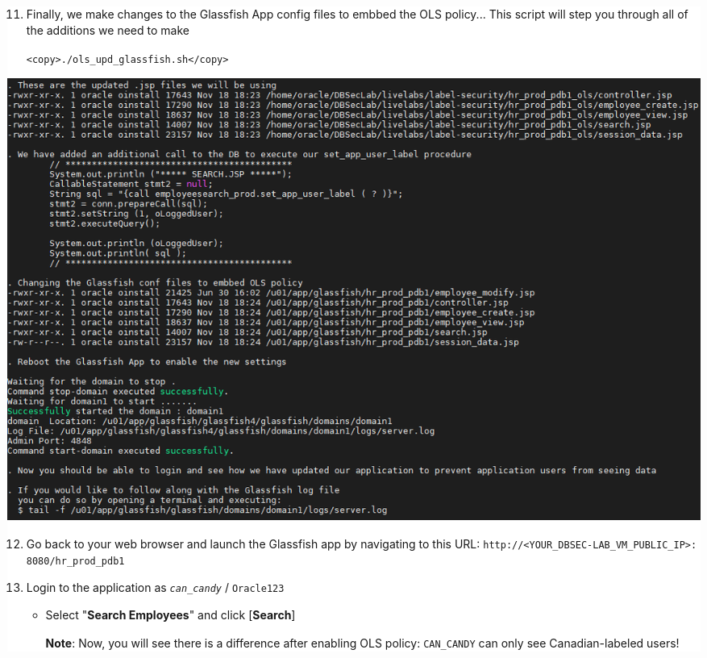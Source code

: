 11. Finally, we make changes to the Glassfish App config files to embbed the OLS policy... This script will step you through all of the additions we need to make

      ````
      <copy>./ols_upd_glassfish.sh</copy>
      ````

   ![](./images/ols-019.png " ")

12. Go back to your web browser and launch the Glassfish app by navigating to this URL: `http://<YOUR_DBSEC-LAB_VM_PUBLIC_IP>:8080/hr_prod_pdb1`

13. Login to the application as *`can_candy`* / `Oracle123`

    - Select "**Search Employees**" and click [**Search**]

      **Note**: Now, you will see there is a difference after enabling OLS policy: `CAN_CANDY` can only see Canadian-labeled users!
